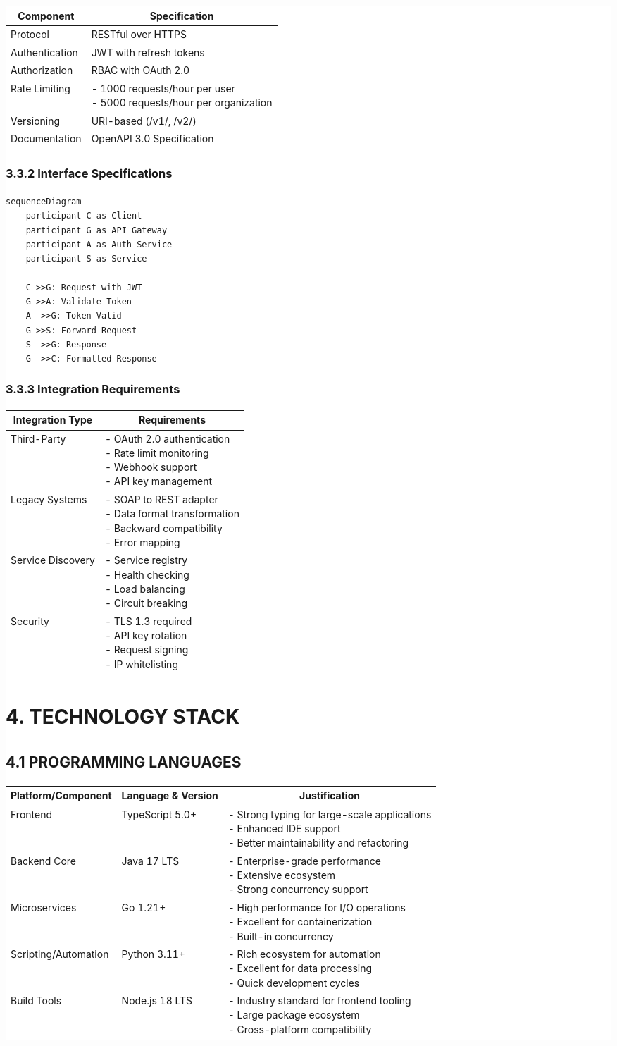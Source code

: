 | Component | Specification |
| --- | --- |
| Protocol | RESTful over HTTPS |
| Authentication | JWT with refresh tokens |
| Authorization | RBAC with OAuth 2.0 |
| Rate Limiting | - 1000 requests/hour per user<br>- 5000 requests/hour per organization |
| Versioning | URI-based (/v1/, /v2/) |
| Documentation | OpenAPI 3.0 Specification |

### 3.3.2 Interface Specifications

```mermaid
sequenceDiagram
    participant C as Client
    participant G as API Gateway
    participant A as Auth Service
    participant S as Service
    
    C->>G: Request with JWT
    G->>A: Validate Token
    A-->>G: Token Valid
    G->>S: Forward Request
    S-->>G: Response
    G-->>C: Formatted Response
```

### 3.3.3 Integration Requirements

| Integration Type | Requirements |
| --- | --- |
| Third-Party | - OAuth 2.0 authentication<br>- Rate limit monitoring<br>- Webhook support<br>- API key management |
| Legacy Systems | - SOAP to REST adapter<br>- Data format transformation<br>- Backward compatibility<br>- Error mapping |
| Service Discovery | - Service registry<br>- Health checking<br>- Load balancing<br>- Circuit breaking |
| Security | - TLS 1.3 required<br>- API key rotation<br>- Request signing<br>- IP whitelisting |

# 4. TECHNOLOGY STACK

## 4.1 PROGRAMMING LANGUAGES

| Platform/Component | Language & Version | Justification |
| --- | --- | --- |
| Frontend | TypeScript 5.0+ | - Strong typing for large-scale applications<br>- Enhanced IDE support<br>- Better maintainability and refactoring |
| Backend Core | Java 17 LTS | - Enterprise-grade performance<br>- Extensive ecosystem<br>- Strong concurrency support |
| Microservices | Go 1.21+ | - High performance for I/O operations<br>- Excellent for containerization<br>- Built-in concurrency |
| Scripting/Automation | Python 3.11+ | - Rich ecosystem for automation<br>- Excellent for data processing<br>- Quick development cycles |
| Build Tools | Node.js 18 LTS | - Industry standard for frontend tooling<br>- Large package ecosystem<br>- Cross-platform compatibility |
